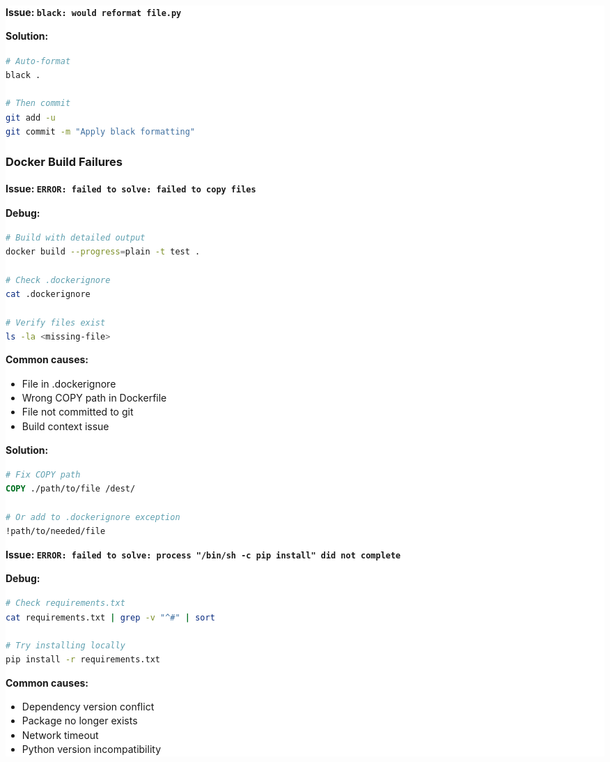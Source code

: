 **Issue: `black: would reformat file.py`**

**Solution:**
```bash
# Auto-format
black .

# Then commit
git add -u
git commit -m "Apply black formatting"
```

### Docker Build Failures

**Issue: `ERROR: failed to solve: failed to copy files`**

**Debug:**
```bash
# Build with detailed output
docker build --progress=plain -t test .

# Check .dockerignore
cat .dockerignore

# Verify files exist
ls -la <missing-file>
```

**Common causes:**
- File in .dockerignore
- Wrong COPY path in Dockerfile
- File not committed to git
- Build context issue

**Solution:**
```dockerfile
# Fix COPY path
COPY ./path/to/file /dest/

# Or add to .dockerignore exception
!path/to/needed/file
```

**Issue: `ERROR: failed to solve: process "/bin/sh -c pip install" did not complete`**

**Debug:**
```bash
# Check requirements.txt
cat requirements.txt | grep -v "^#" | sort

# Try installing locally
pip install -r requirements.txt
```

**Common causes:**
- Dependency version conflict
- Package no longer exists
- Network timeout
- Python version incompatibility
